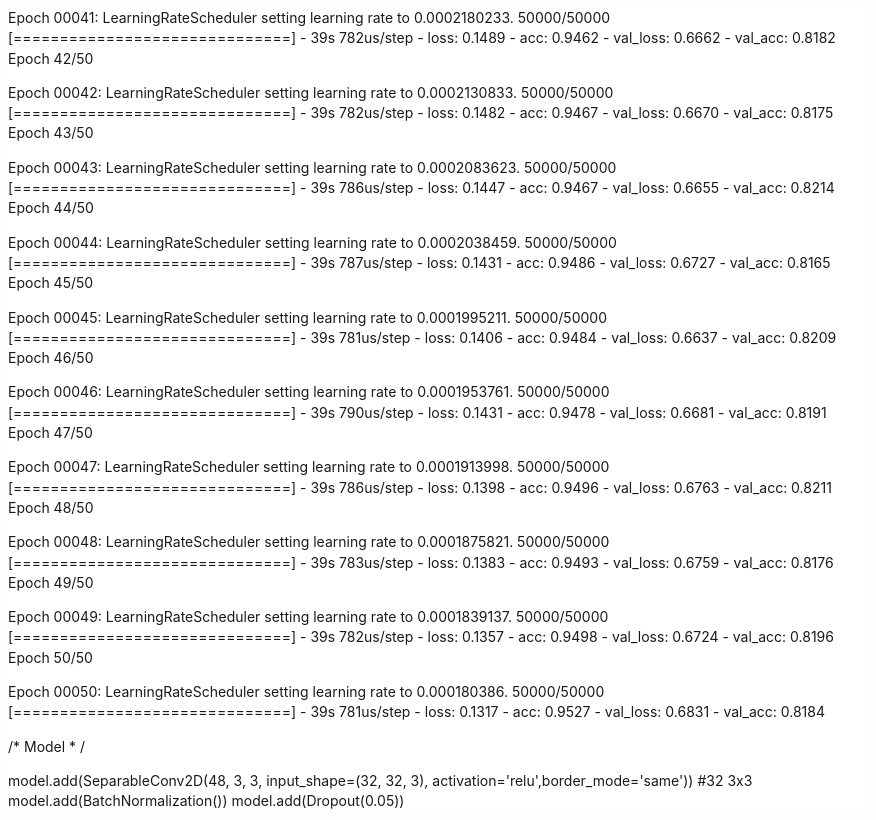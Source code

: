 Epoch 00041: LearningRateScheduler setting learning rate to 0.0002180233.
50000/50000 [==============================] - 39s 782us/step - loss: 0.1489 - acc: 0.9462 - val_loss: 0.6662 - val_acc: 0.8182
Epoch 42/50

Epoch 00042: LearningRateScheduler setting learning rate to 0.0002130833.
50000/50000 [==============================] - 39s 782us/step - loss: 0.1482 - acc: 0.9467 - val_loss: 0.6670 - val_acc: 0.8175
Epoch 43/50

Epoch 00043: LearningRateScheduler setting learning rate to 0.0002083623.
50000/50000 [==============================] - 39s 786us/step - loss: 0.1447 - acc: 0.9467 - val_loss: 0.6655 - val_acc: 0.8214
Epoch 44/50

Epoch 00044: LearningRateScheduler setting learning rate to 0.0002038459.
50000/50000 [==============================] - 39s 787us/step - loss: 0.1431 - acc: 0.9486 - val_loss: 0.6727 - val_acc: 0.8165
Epoch 45/50

Epoch 00045: LearningRateScheduler setting learning rate to 0.0001995211.
50000/50000 [==============================] - 39s 781us/step - loss: 0.1406 - acc: 0.9484 - val_loss: 0.6637 - val_acc: 0.8209
Epoch 46/50

Epoch 00046: LearningRateScheduler setting learning rate to 0.0001953761.
50000/50000 [==============================] - 39s 790us/step - loss: 0.1431 - acc: 0.9478 - val_loss: 0.6681 - val_acc: 0.8191
Epoch 47/50

Epoch 00047: LearningRateScheduler setting learning rate to 0.0001913998.
50000/50000 [==============================] - 39s 786us/step - loss: 0.1398 - acc: 0.9496 - val_loss: 0.6763 - val_acc: 0.8211
Epoch 48/50

Epoch 00048: LearningRateScheduler setting learning rate to 0.0001875821.
50000/50000 [==============================] - 39s 783us/step - loss: 0.1383 - acc: 0.9493 - val_loss: 0.6759 - val_acc: 0.8176
Epoch 49/50

Epoch 00049: LearningRateScheduler setting learning rate to 0.0001839137.
50000/50000 [==============================] - 39s 782us/step - loss: 0.1357 - acc: 0.9498 - val_loss: 0.6724 - val_acc: 0.8196
Epoch 50/50

Epoch 00050: LearningRateScheduler setting learning rate to 0.000180386.
50000/50000 [==============================] - 39s 781us/step - loss: 0.1317 - acc: 0.9527 - val_loss: 0.6831 - val_acc: 0.8184

/* Model * / 

model.add(SeparableConv2D(48, 3, 3, input_shape=(32, 32, 3), activation='relu',border_mode='same'))  #32 3x3 
model.add(BatchNormalization())
model.add(Dropout(0.05))
